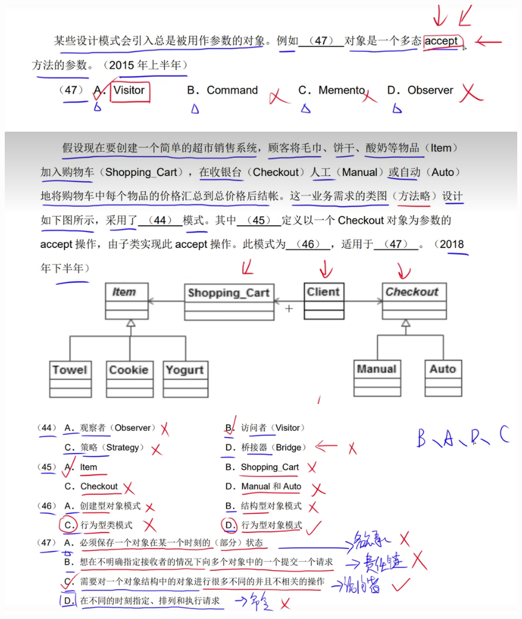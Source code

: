 
![image-20230203132208917](typora图片/image-20230203132208917.png)

![image-20230203132807281](typora图片/image-20230203132807281.png)

![image-20230203132751238](typora图片/image-20230203132751238.png)
